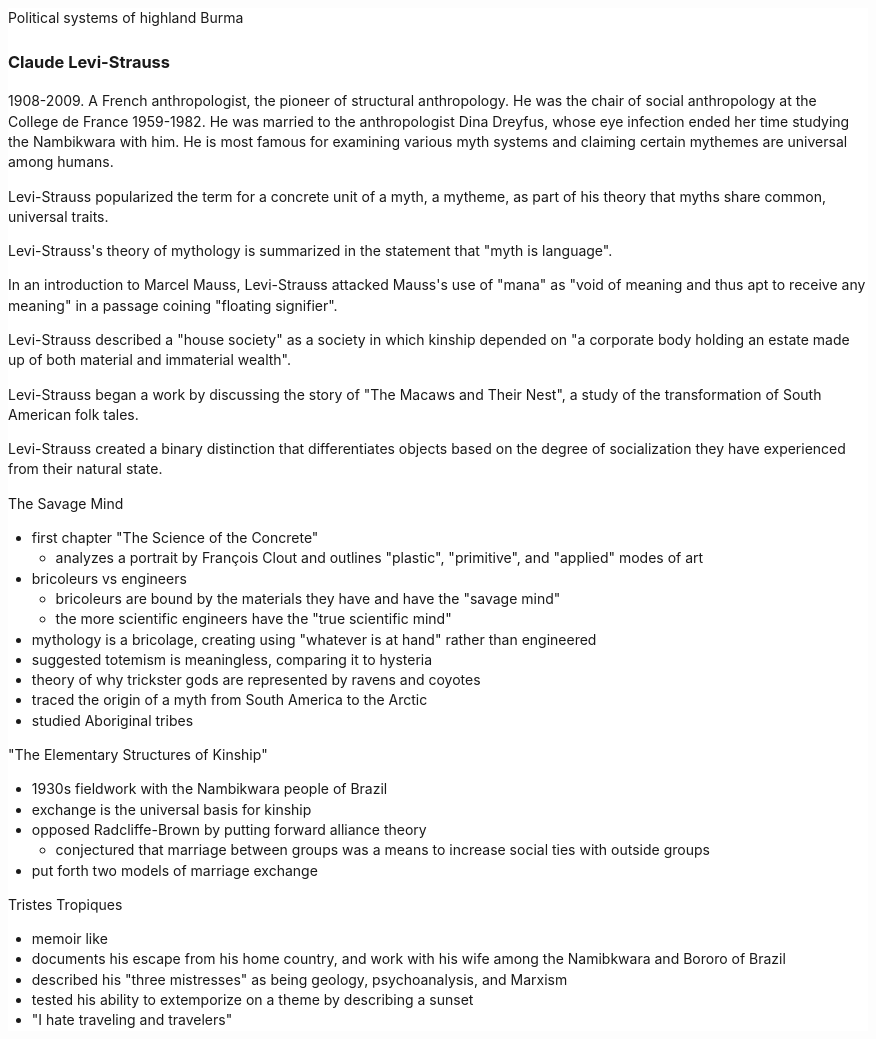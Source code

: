 Political systems of highland Burma

### Claude Levi-Strauss

1908-2009. A French anthropologist, the pioneer of structural anthropology. He was the chair of social anthropology at the College de France 1959-1982. He was married to the anthropologist Dina Dreyfus, whose eye infection ended her time studying the Nambikwara with him. He is most famous for examining various myth systems and claiming certain mythemes are universal among humans.

Levi-Strauss popularized the term for a concrete unit of a myth, a mytheme, as part of his theory that myths share common, universal traits.

Levi-Strauss's theory of mythology is summarized in the statement that "myth is language".

In an introduction to Marcel Mauss, Levi-Strauss attacked Mauss's use of "mana" as "void of meaning and thus apt to receive any meaning" in a passage coining "floating signifier".

Levi-Strauss described a "house society" as a society in which kinship depended on "a corporate body holding an estate made up of both material and immaterial wealth".

Levi-Strauss began a work by discussing the story of "The Macaws and Their Nest", a study of the transformation of South American folk tales.

Levi-Strauss created a binary distinction that differentiates objects based on the degree of socialization they have experienced from their natural state.

The Savage Mind

- first chapter "The Science of the Concrete"
  - analyzes a portrait by François Clout and outlines "plastic", "primitive", and "applied" modes of art
- bricoleurs vs engineers
  - bricoleurs are bound by the materials they have and have the "savage mind"
  - the more scientific engineers have the "true scientific mind"
- mythology is a bricolage, creating using "whatever is at hand" rather than engineered
- suggested totemism is meaningless, comparing it to hysteria
- theory of why trickster gods are represented by ravens and coyotes
- traced the origin of a myth from South America to the Arctic
- studied Aboriginal tribes

"The Elementary Structures of Kinship"

- 1930s fieldwork with the Nambikwara people of Brazil
- exchange is the universal basis for kinship
- opposed Radcliffe-Brown by putting forward alliance theory
  - conjectured that marriage between groups was a means to increase social ties with outside groups
- put forth two models of marriage exchange

Tristes Tropiques

- memoir like
- documents his escape from his home country, and work with his wife among the Namibkwara and Bororo of Brazil
- described his "three mistresses" as being geology, psychoanalysis, and Marxism
- tested his ability to extemporize on a theme by describing a sunset
- "I hate traveling and travelers"
